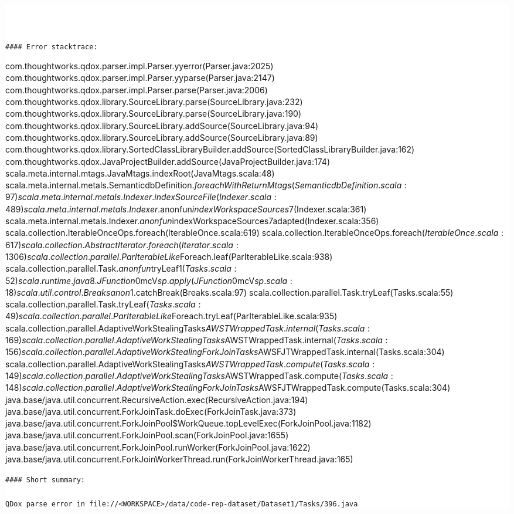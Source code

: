 ```



#### Error stacktrace:

```
com.thoughtworks.qdox.parser.impl.Parser.yyerror(Parser.java:2025)
	com.thoughtworks.qdox.parser.impl.Parser.yyparse(Parser.java:2147)
	com.thoughtworks.qdox.parser.impl.Parser.parse(Parser.java:2006)
	com.thoughtworks.qdox.library.SourceLibrary.parse(SourceLibrary.java:232)
	com.thoughtworks.qdox.library.SourceLibrary.parse(SourceLibrary.java:190)
	com.thoughtworks.qdox.library.SourceLibrary.addSource(SourceLibrary.java:94)
	com.thoughtworks.qdox.library.SourceLibrary.addSource(SourceLibrary.java:89)
	com.thoughtworks.qdox.library.SortedClassLibraryBuilder.addSource(SortedClassLibraryBuilder.java:162)
	com.thoughtworks.qdox.JavaProjectBuilder.addSource(JavaProjectBuilder.java:174)
	scala.meta.internal.mtags.JavaMtags.indexRoot(JavaMtags.scala:48)
	scala.meta.internal.metals.SemanticdbDefinition$.foreachWithReturnMtags(SemanticdbDefinition.scala:97)
	scala.meta.internal.metals.Indexer.indexSourceFile(Indexer.scala:489)
	scala.meta.internal.metals.Indexer.$anonfun$indexWorkspaceSources$7(Indexer.scala:361)
	scala.meta.internal.metals.Indexer.$anonfun$indexWorkspaceSources$7$adapted(Indexer.scala:356)
	scala.collection.IterableOnceOps.foreach(IterableOnce.scala:619)
	scala.collection.IterableOnceOps.foreach$(IterableOnce.scala:617)
	scala.collection.AbstractIterator.foreach(Iterator.scala:1306)
	scala.collection.parallel.ParIterableLike$Foreach.leaf(ParIterableLike.scala:938)
	scala.collection.parallel.Task.$anonfun$tryLeaf$1(Tasks.scala:52)
	scala.runtime.java8.JFunction0$mcV$sp.apply(JFunction0$mcV$sp.scala:18)
	scala.util.control.Breaks$$anon$1.catchBreak(Breaks.scala:97)
	scala.collection.parallel.Task.tryLeaf(Tasks.scala:55)
	scala.collection.parallel.Task.tryLeaf$(Tasks.scala:49)
	scala.collection.parallel.ParIterableLike$Foreach.tryLeaf(ParIterableLike.scala:935)
	scala.collection.parallel.AdaptiveWorkStealingTasks$AWSTWrappedTask.internal(Tasks.scala:169)
	scala.collection.parallel.AdaptiveWorkStealingTasks$AWSTWrappedTask.internal$(Tasks.scala:156)
	scala.collection.parallel.AdaptiveWorkStealingForkJoinTasks$AWSFJTWrappedTask.internal(Tasks.scala:304)
	scala.collection.parallel.AdaptiveWorkStealingTasks$AWSTWrappedTask.compute(Tasks.scala:149)
	scala.collection.parallel.AdaptiveWorkStealingTasks$AWSTWrappedTask.compute$(Tasks.scala:148)
	scala.collection.parallel.AdaptiveWorkStealingForkJoinTasks$AWSFJTWrappedTask.compute(Tasks.scala:304)
	java.base/java.util.concurrent.RecursiveAction.exec(RecursiveAction.java:194)
	java.base/java.util.concurrent.ForkJoinTask.doExec(ForkJoinTask.java:373)
	java.base/java.util.concurrent.ForkJoinPool$WorkQueue.topLevelExec(ForkJoinPool.java:1182)
	java.base/java.util.concurrent.ForkJoinPool.scan(ForkJoinPool.java:1655)
	java.base/java.util.concurrent.ForkJoinPool.runWorker(ForkJoinPool.java:1622)
	java.base/java.util.concurrent.ForkJoinWorkerThread.run(ForkJoinWorkerThread.java:165)
```
#### Short summary: 

QDox parse error in file://<WORKSPACE>/data/code-rep-dataset/Dataset1/Tasks/396.java